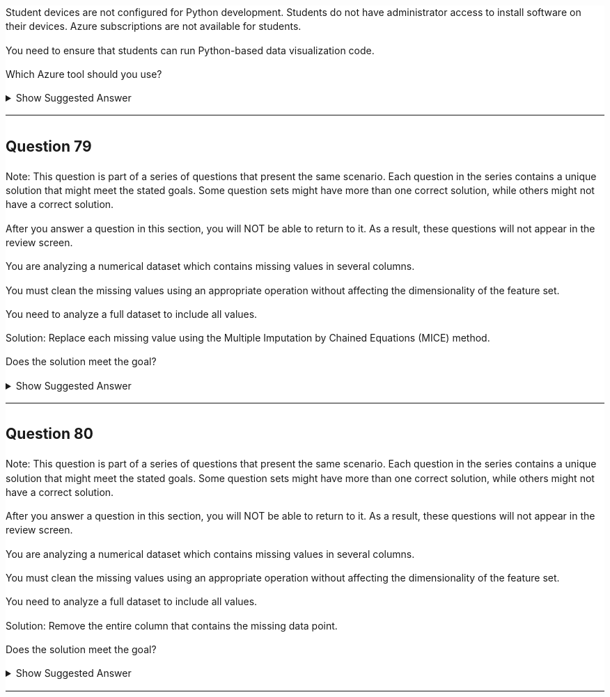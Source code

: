 Student devices are not configured for Python development. Students do not have administrator access to install software on their devices. Azure subscriptions are not available for students.

You need to ensure that students can run Python-based data visualization code.

Which Azure tool should you use?

<details><summary>Show Suggested Answer</summary></details>

---

## Question 79

Note: This question is part of a series of questions that present the same scenario. Each question in the series contains a unique solution that might meet the stated goals. Some question sets might have more than one correct solution, while others might not have a correct solution.

After you answer a question in this section, you will NOT be able to return to it. As a result, these questions will not appear in the review screen.

You are analyzing a numerical dataset which contains missing values in several columns.

You must clean the missing values using an appropriate operation without affecting the dimensionality of the feature set.

You need to analyze a full dataset to include all values.

Solution: Replace each missing value using the Multiple Imputation by Chained Equations (MICE) method.

Does the solution meet the goal?

<details><summary>Show Suggested Answer</summary></details>

---

## Question 80

Note: This question is part of a series of questions that present the same scenario. Each question in the series contains a unique solution that might meet the stated goals. Some question sets might have more than one correct solution, while others might not have a correct solution.

After you answer a question in this section, you will NOT be able to return to it. As a result, these questions will not appear in the review screen.

You are analyzing a numerical dataset which contains missing values in several columns.

You must clean the missing values using an appropriate operation without affecting the dimensionality of the feature set.

You need to analyze a full dataset to include all values.

Solution: Remove the entire column that contains the missing data point.

Does the solution meet the goal?

<details><summary>Show Suggested Answer</summary></details>

---

